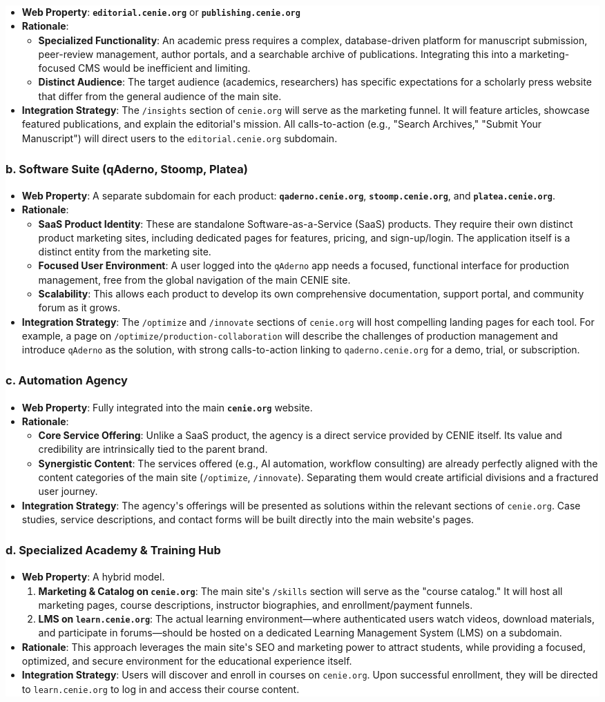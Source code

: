 * **Web Property**: **`editorial.cenie.org`** or **`publishing.cenie.org`**
* **Rationale**:
  * **Specialized Functionality**: An academic press requires a complex, database-driven platform for manuscript submission, peer-review management, author portals, and a searchable archive of publications. Integrating this into a marketing-focused CMS would be inefficient and limiting.
  * **Distinct Audience**: The target audience (academics, researchers) has specific expectations for a scholarly press website that differ from the general audience of the main site.
* **Integration Strategy**: The `/insights` section of `cenie.org` will serve as the marketing funnel. It will feature articles, showcase featured publications, and explain the editorial's mission. All calls-to-action (e.g., "Search Archives," "Submit Your Manuscript") will direct users to the `editorial.cenie.org` subdomain.

### b. Software Suite (qAderno, Stoomp, Platea)

* **Web Property**: A separate subdomain for each product: **`qaderno.cenie.org`**, **`stoomp.cenie.org`**, and **`platea.cenie.org`**.
* **Rationale**:
  * **SaaS Product Identity**: These are standalone Software-as-a-Service (SaaS) products. They require their own distinct product marketing sites, including dedicated pages for features, pricing, and sign-up/login. The application itself is a distinct entity from the marketing site.
  * **Focused User Environment**: A user logged into the `qAderno` app needs a focused, functional interface for production management, free from the global navigation of the main CENIE site.
  * **Scalability**: This allows each product to develop its own comprehensive documentation, support portal, and community forum as it grows.
* **Integration Strategy**: The `/optimize` and `/innovate` sections of `cenie.org` will host compelling landing pages for each tool. For example, a page on `/optimize/production-collaboration` will describe the challenges of production management and introduce `qAderno` as the solution, with strong calls-to-action linking to `qaderno.cenie.org` for a demo, trial, or subscription.

### c. Automation Agency

* **Web Property**: Fully integrated into the main **`cenie.org`** website.
* **Rationale**:
  * **Core Service Offering**: Unlike a SaaS product, the agency is a direct service provided by CENIE itself. Its value and credibility are intrinsically tied to the parent brand.
  * **Synergistic Content**: The services offered (e.g., AI automation, workflow consulting) are already perfectly aligned with the content categories of the main site (`/optimize`, `/innovate`). Separating them would create artificial divisions and a fractured user journey.
* **Integration Strategy**: The agency's offerings will be presented as solutions within the relevant sections of `cenie.org`. Case studies, service descriptions, and contact forms will be built directly into the main website's pages.

### d. Specialized Academy & Training Hub

* **Web Property**: A hybrid model.
    1. **Marketing & Catalog on `cenie.org`**: The main site's `/skills` section will serve as the "course catalog." It will host all marketing pages, course descriptions, instructor biographies, and enrollment/payment funnels.
    2. **LMS on `learn.cenie.org`**: The actual learning environment—where authenticated users watch videos, download materials, and participate in forums—should be hosted on a dedicated Learning Management System (LMS) on a subdomain.
* **Rationale**: This approach leverages the main site's SEO and marketing power to attract students, while providing a focused, optimized, and secure environment for the educational experience itself.
* **Integration Strategy**: Users will discover and enroll in courses on `cenie.org`. Upon successful enrollment, they will be directed to `learn.cenie.org` to log in and access their course content.
